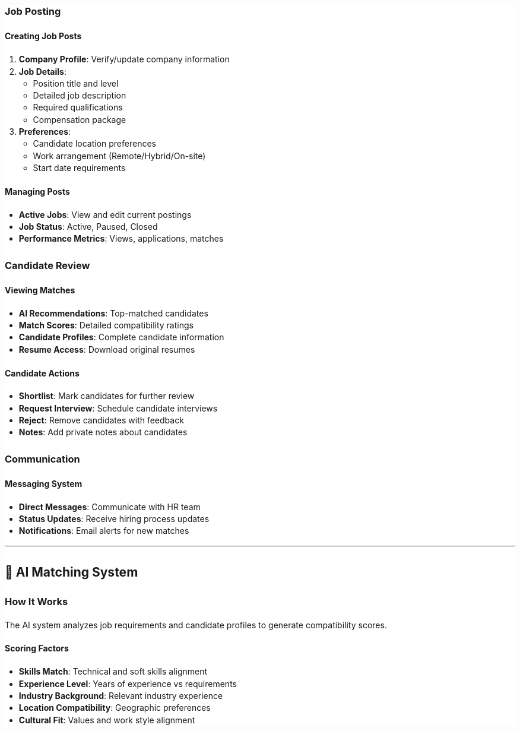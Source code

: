 ### **Job Posting**

#### **Creating Job Posts**
1. **Company Profile**: Verify/update company information
2. **Job Details**: 
   - Position title and level
   - Detailed job description
   - Required qualifications
   - Compensation package
3. **Preferences**:
   - Candidate location preferences
   - Work arrangement (Remote/Hybrid/On-site)
   - Start date requirements

#### **Managing Posts**
- **Active Jobs**: View and edit current postings
- **Job Status**: Active, Paused, Closed
- **Performance Metrics**: Views, applications, matches

### **Candidate Review**

#### **Viewing Matches**
- **AI Recommendations**: Top-matched candidates
- **Match Scores**: Detailed compatibility ratings
- **Candidate Profiles**: Complete candidate information
- **Resume Access**: Download original resumes

#### **Candidate Actions**
- **Shortlist**: Mark candidates for further review
- **Request Interview**: Schedule candidate interviews
- **Reject**: Remove candidates with feedback
- **Notes**: Add private notes about candidates

### **Communication**

#### **Messaging System**
- **Direct Messages**: Communicate with HR team
- **Status Updates**: Receive hiring process updates
- **Notifications**: Email alerts for new matches

---

## 🤖 AI Matching System

### **How It Works**
The AI system analyzes job requirements and candidate profiles to generate compatibility scores.

#### **Scoring Factors**
- **Skills Match**: Technical and soft skills alignment
- **Experience Level**: Years of experience vs requirements
- **Industry Background**: Relevant industry experience
- **Location Compatibility**: Geographic preferences
- **Cultural Fit**: Values and work style alignment
